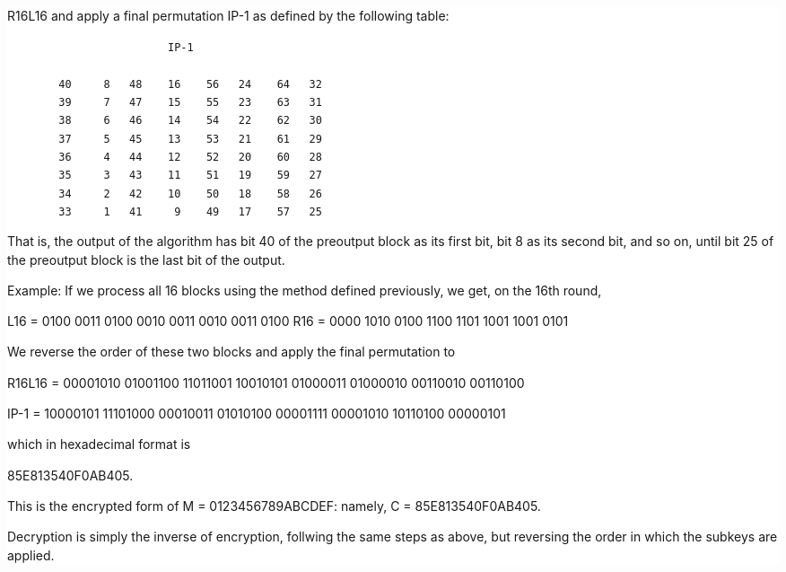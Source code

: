 R16L16
and apply a final permutation IP-1 as defined by the following table:

                             IP-1

            40     8   48    16    56   24    64   32
            39     7   47    15    55   23    63   31
            38     6   46    14    54   22    62   30
            37     5   45    13    53   21    61   29
            36     4   44    12    52   20    60   28
            35     3   43    11    51   19    59   27
            34     2   42    10    50   18    58   26
            33     1   41     9    49   17    57   25
That is, the output of the algorithm has bit 40 of the preoutput block as its first bit, bit 8 as its second bit, and so on, until bit 25 of the preoutput block is the last bit of the output.

Example: If we process all 16 blocks using the method defined previously, we get, on the 16th round,

L16 = 0100 0011 0100 0010 0011 0010 0011 0100
R16 = 0000 1010 0100 1100 1101 1001 1001 0101

We reverse the order of these two blocks and apply the final permutation to

R16L16 = 00001010 01001100 11011001 10010101 01000011 01000010 00110010 00110100

IP-1 = 10000101 11101000 00010011 01010100 00001111 00001010 10110100 00000101

which in hexadecimal format is

85E813540F0AB405.

This is the encrypted form of M = 0123456789ABCDEF: namely, C = 85E813540F0AB405.

Decryption is simply the inverse of encryption, follwing the same steps as above, but reversing the order in which the subkeys are applied.

